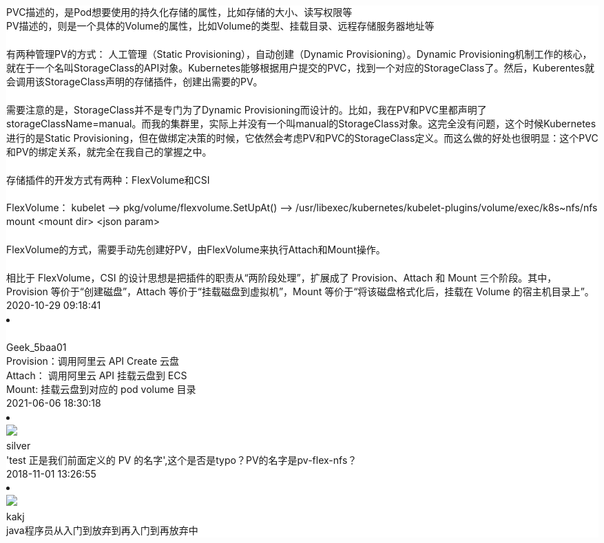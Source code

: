   <div class="_2_QraFYR_0">PVC描述的，是Pod想要使用的持久化存储的属性，比如存储的大小、读写权限等<br>PV描述的，则是一个具体的Volume的属性，比如Volume的类型、挂载目录、远程存储服务器地址等<br><br>有两种管理PV的方式：  人工管理（Static Provisioning），自动创建（Dynamic Provisioning）。Dynamic Provisioning机制工作的核心，就在于一个名叫StorageClass的API对象。Kubernetes能够根据用户提交的PVC，找到一个对应的StorageClass了。然后，Kuberentes就会调用该StorageClass声明的存储插件，创建出需要的PV。<br><br>需要注意的是，StorageClass并不是专门为了Dynamic Provisioning而设计的。比如，我在PV和PVC里都声明了storageClassName=manual。而我的集群里，实际上并没有一个叫manual的StorageClass对象。这完全没有问题，这个时候Kubernetes进行的是Static Provisioning，但在做绑定决策的时候，它依然会考虑PV和PVC的StorageClass定义。而这么做的好处也很明显：这个PVC和PV的绑定关系，就完全在我自己的掌握之中。<br><br>存储插件的开发方式有两种：FlexVolume和CSI <br><br>FlexVolume： kubelet --&gt; pkg&#47;volume&#47;flexvolume.SetUpAt() --&gt; &#47;usr&#47;libexec&#47;kubernetes&#47;kubelet-plugins&#47;volume&#47;exec&#47;k8s~nfs&#47;nfs mount &lt;mount dir&gt; &lt;json param&gt;<br><br>FlexVolume的方式，需要手动先创建好PV，由FlexVolume来执行Attach和Mount操作。<br><br>相比于 FlexVolume，CSI 的设计思想是把插件的职责从“两阶段处理”，扩展成了 Provision、Attach 和 Mount 三个阶段。其中，Provision 等价于“创建磁盘”，Attach 等价于“挂载磁盘到虚拟机”，Mount 等价于“将该磁盘格式化后，挂载在 Volume 的宿主机目录上”。<br></div>
  <div class="_10o3OAxT_0">
    
  </div>
  <div class="_3klNVc4Z_0">
    <div class="_3Hkula0k_0">2020-10-29 09:18:41</div>
  </div>
</div>
</div>
</li>
<li>
<div class="_2sjJGcOH_0"><img src=""
  class="_3FLYR4bF_0">
<div class="_36ChpWj4_0">
  <div class="_2zFoi7sd_0"><span>Geek_5baa01</span>
  </div>
  <div class="_2_QraFYR_0">Provision：调用阿里云 API  Create 云盘<br>Attach： 调用阿里云 API 挂载云盘到 ECS <br>Mount: 挂载云盘到对应的 pod volume 目录</div>
  <div class="_10o3OAxT_0">
    
  </div>
  <div class="_3klNVc4Z_0">
    <div class="_3Hkula0k_0">2021-06-06 18:30:18</div>
  </div>
</div>
</div>
</li>
<li>
<div class="_2sjJGcOH_0"><img src="https://static001.geekbang.org/account/avatar/00/12/1b/b4/a6db1c1e.jpg"
  class="_3FLYR4bF_0">
<div class="_36ChpWj4_0">
  <div class="_2zFoi7sd_0"><span>silver</span>
  </div>
  <div class="_2_QraFYR_0">&#39;test 正是我们前面定义的 PV 的名字&#39;,这个是否是typo？PV的名字是pv-flex-nfs？</div>
  <div class="_10o3OAxT_0">
    
  </div>
  <div class="_3klNVc4Z_0">
    <div class="_3Hkula0k_0">2018-11-01 13:26:55</div>
  </div>
</div>
</div>
</li>
<li>
<div class="_2sjJGcOH_0"><img src="https://static001.geekbang.org/account/avatar/00/16/09/e1/100a0526.jpg"
  class="_3FLYR4bF_0">
<div class="_36ChpWj4_0">
  <div class="_2zFoi7sd_0"><span>kakj</span>
  </div>
  <div class="_2_QraFYR_0">java程序员从入门到放弃到再入门到再放弃中</div>
  <div class="_10o3OAxT_0">
    